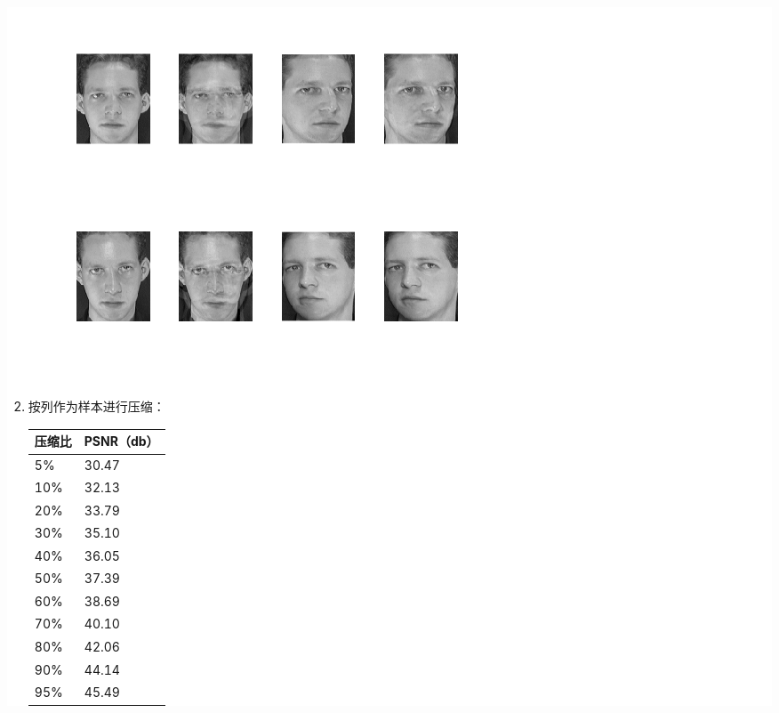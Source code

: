    ![s1ccipca对比SNR90](PCA\s1ccipca对比SNR90.png)

2. 按列作为样本进行压缩：

   | 压缩比  | PSNR（db） |
   | ---- | -------- |
   | 5%   | 30.47    |
   | 10%  | 32.13    |
   | 20%  | 33.79    |
   | 30%  | 35.10    |
   | 40%  | 36.05    |
   | 50%  | 37.39    |
   | 60%  | 38.69    |
   | 70%  | 40.10    |
   | 80%  | 42.06    |
   | 90%  | 44.14    |
   | 95%  | 45.49    |
